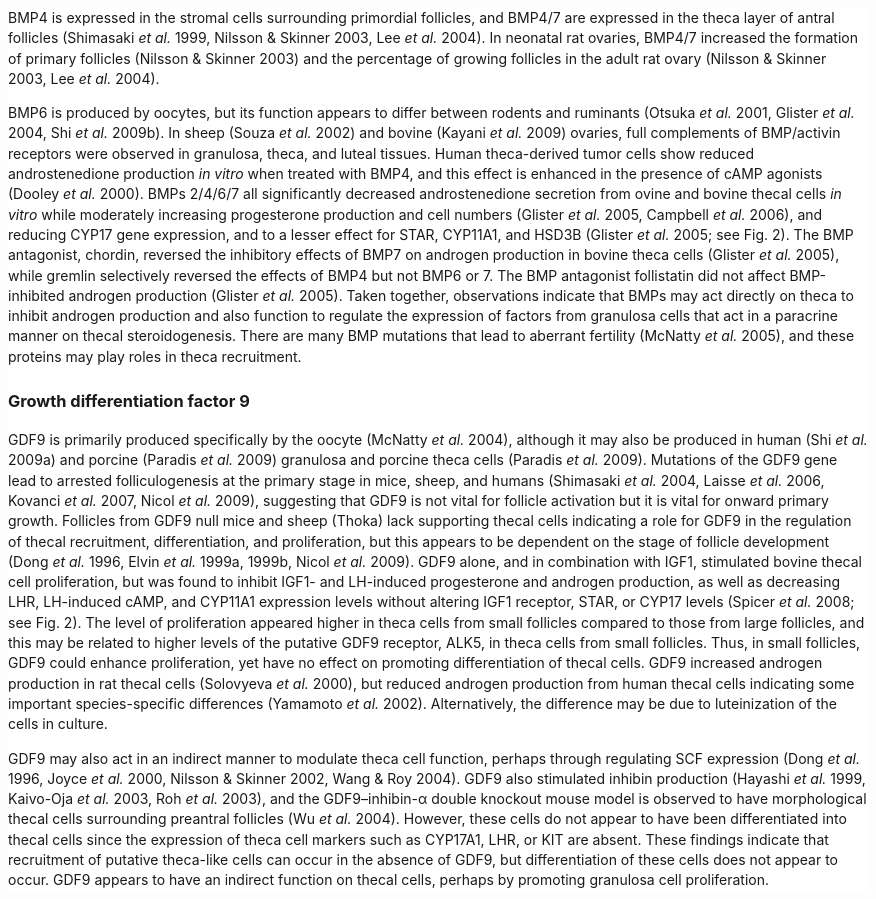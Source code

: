 BMP4 is expressed in the stromal cells surrounding primordial follicles, and BMP4/7 are expressed in the theca layer of antral follicles (Shimasaki *et al.* 1999, Nilsson & Skinner 2003, Lee *et al.* 2004). In neonatal rat ovaries, BMP4/7 increased the formation of primary follicles (Nilsson & Skinner 2003) and the percentage of growing follicles in the adult rat ovary (Nilsson & Skinner 2003, Lee *et al.* 2004).

BMP6 is produced by oocytes, but its function appears to differ between rodents and ruminants (Otsuka *et al.* 2001, Glister *et al.* 2004, Shi *et al.* 2009b). In sheep (Souza *et al.* 2002) and bovine (Kayani *et al.* 2009) ovaries, full complements of BMP/activin receptors were observed in granulosa, theca, and luteal tissues.
Human theca-derived tumor cells show reduced androstenedione production *in vitro* when treated with BMP4, and this effect is enhanced in the presence of cAMP agonists (Dooley *et al.* 2000). BMPs 2/4/6/7 all significantly decreased androstenedione secretion from ovine and bovine thecal cells *in vitro* while moderately increasing progesterone production and cell numbers (Glister *et al.* 2005, Campbell *et al.* 2006), and reducing CYP17 gene expression, and to a lesser effect for STAR, CYP11A1, and HSD3B (Glister *et al.* 2005; see Fig. 2). The BMP antagonist, chordin, reversed the inhibitory effects of BMP7 on androgen production in bovine theca cells (Glister *et al.* 2005), while gremlin selectively reversed the effects of BMP4 but not BMP6 or 7. The BMP antagonist follistatin did not affect BMP-inhibited androgen production (Glister *et al.* 2005). Taken together, observations indicate that BMPs may act directly on theca to inhibit androgen production and also function to regulate the expression of factors from granulosa cells that act in a paracrine manner on thecal steroidogenesis. There are many BMP mutations that lead to aberrant fertility (McNatty *et al.* 2005), and these proteins may play roles in theca recruitment.

### Growth differentiation factor 9

GDF9 is primarily produced specifically by the oocyte (McNatty *et al.* 2004), although it may also be produced in human (Shi *et al.* 2009a) and porcine (Paradis *et al.* 2009) granulosa and porcine theca cells (Paradis *et al.* 2009). Mutations of the GDF9 gene lead to arrested folliculogenesis at the primary stage in mice, sheep, and humans (Shimasaki *et al.* 2004, Laisse *et al.* 2006, Kovanci *et al.* 2007, Nicol *et al.* 2009), suggesting that GDF9 is not vital for follicle activation but it is vital for onward primary growth. Follicles from GDF9 null mice and sheep (Thoka) lack supporting thecal cells indicating a role for GDF9 in the regulation of thecal recruitment, differentiation, and proliferation, but this appears to be dependent on the stage of follicle development (Dong *et al.* 1996, Elvin *et al.* 1999a, 1999b, Nicol *et al.* 2009). GDF9 alone, and in combination with IGF1, stimulated bovine thecal cell proliferation, but was found to inhibit IGF1- and LH-induced progesterone and androgen production, as well as decreasing LHR, LH-induced cAMP, and CYP11A1 expression levels without altering IGF1 receptor, STAR, or CYP17 levels (Spicer *et al.* 2008; see Fig. 2). The level of proliferation appeared higher in theca cells from small follicles compared to those from large follicles, and this may be related to higher levels of the putative GDF9 receptor, ALK5, in theca cells from small follicles. Thus, in small follicles, GDF9 could enhance proliferation, yet have no effect on promoting differentiation of thecal cells. GDF9 increased androgen production in rat thecal cells (Solovyeva *et al.* 2000), but reduced androgen production from human thecal cells indicating some important species-specific differences (Yamamoto *et al.* 2002). Alternatively, the difference may be due to luteinization of the cells in culture.

GDF9 may also act in an indirect manner to modulate theca cell function, perhaps through regulating SCF expression (Dong *et al.* 1996, Joyce *et al.* 2000, Nilsson & Skinner 2002, Wang & Roy 2004). GDF9 also stimulated inhibin production (Hayashi *et al.* 1999, Kaivo-Oja *et al.* 2003, Roh *et al.* 2003), and the GDF9–inhibin-α double knockout mouse model is observed to have morphological thecal cells surrounding preantral follicles (Wu *et al.* 2004). However, these cells do not appear to have been differentiated into thecal cells since the expression of theca cell markers such as CYP17A1, LHR, or KIT are absent. These findings indicate that recruitment of putative theca-like cells can occur in the absence of GDF9, but differentiation of these cells does not appear to occur. GDF9 appears to have an indirect function on thecal cells, perhaps by promoting granulosa cell proliferation.
